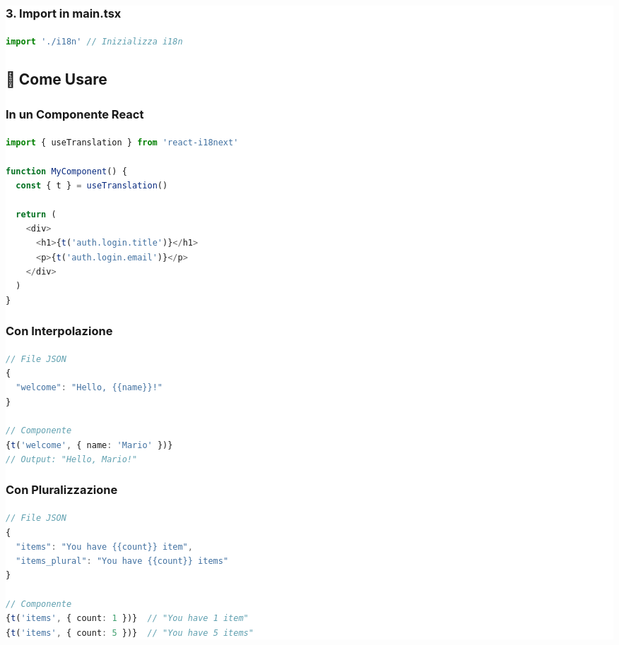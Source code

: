 ```typescript
```

### 3. Import in main.tsx
```typescript
import './i18n' // Inizializza i18n
```

## 🎯 Come Usare

### In un Componente React

```typescript
import { useTranslation } from 'react-i18next'

function MyComponent() {
  const { t } = useTranslation()
  
  return (
    <div>
      <h1>{t('auth.login.title')}</h1>
      <p>{t('auth.login.email')}</p>
    </div>
  )
}
```

### Con Interpolazione

```typescript
// File JSON
{
  "welcome": "Hello, {{name}}!"
}

// Componente
{t('welcome', { name: 'Mario' })}
// Output: "Hello, Mario!"
```

### Con Pluralizzazione

```typescript
// File JSON
{
  "items": "You have {{count}} item",
  "items_plural": "You have {{count}} items"
}

// Componente
{t('items', { count: 1 })}  // "You have 1 item"
{t('items', { count: 5 })}  // "You have 5 items"
```

